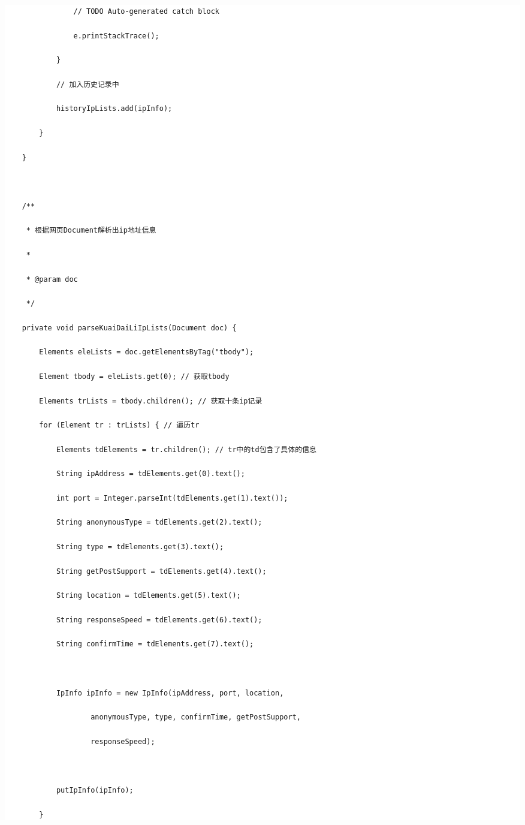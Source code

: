                     // TODO Auto-generated catch block

                    e.printStackTrace();

                }

                // 加入历史记录中

                historyIpLists.add(ipInfo);

            }

        }

    

        /**

         * 根据网页Document解析出ip地址信息

         * 

         * @param doc

         */

        private void parseKuaiDaiLiIpLists(Document doc) {

            Elements eleLists = doc.getElementsByTag("tbody");

            Element tbody = eleLists.get(0); // 获取tbody

            Elements trLists = tbody.children(); // 获取十条ip记录

            for (Element tr : trLists) { // 遍历tr

                Elements tdElements = tr.children(); // tr中的td包含了具体的信息

                String ipAddress = tdElements.get(0).text();

                int port = Integer.parseInt(tdElements.get(1).text());

                String anonymousType = tdElements.get(2).text();

                String type = tdElements.get(3).text();

                String getPostSupport = tdElements.get(4).text();

                String location = tdElements.get(5).text();

                String responseSpeed = tdElements.get(6).text();

                String confirmTime = tdElements.get(7).text();

    

                IpInfo ipInfo = new IpInfo(ipAddress, port, location,

                        anonymousType, type, confirmTime, getPostSupport,

                        responseSpeed);

    

                putIpInfo(ipInfo);

            }
